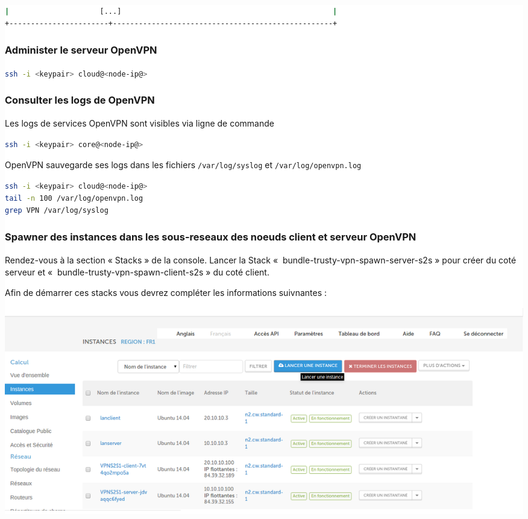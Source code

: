 ~~~ bash
|                     [...]                                                 |
+-----------------------+---------------------------------------------------+
~~~


### Administer le serveur  OpenVPN

~~~ bash
ssh -i <keypair> cloud@<node-ip@>

~~~

### Consulter les logs de OpenVPN

Les logs de services OpenVPN sont visibles via ligne de commande

~~~ bash
ssh -i <keypair> core@<node-ip@>

~~~

OpenVPN sauvegarde ses logs dans les fichiers `/var/log/syslog` et `/var/log/openvpn.log`

~~~ bash
ssh -i <keypair> cloud@<node-ip@>
tail -n 100 /var/log/openvpn.log
grep VPN /var/log/syslog
~~~

### Spawner des instances dans les sous-reseaux des noeuds client et serveur OpenVPN

Rendez-vous à la section « Stacks » de la console. Lancer la Stack «  bundle-trusty-vpn-spawn-server-s2s » pour créer du coté serveur et «  bundle-trusty-vpn-spawn-client-s2s » du coté client.

Afin de démarrer ces stacks vous devrez compléter les informations suivnantes :

![etape0](img/etape0.png)
